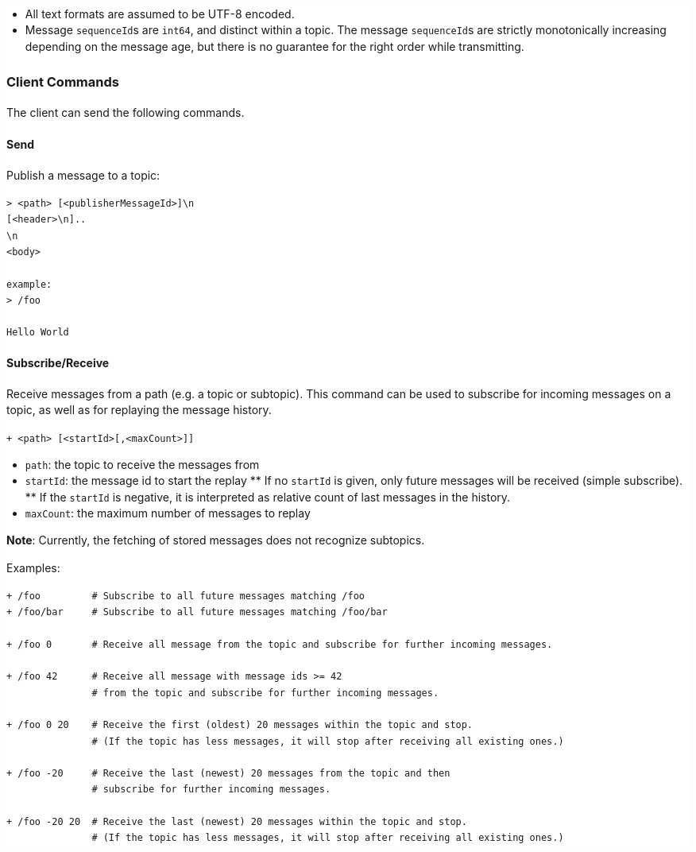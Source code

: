 * All text formats are assumed to be UTF-8 encoded.
* Message `sequenceId`s are `int64`, and distinct within a topic.
  The message `sequenceId`s are strictly monotonically increasing depending on the message age, but there is no guarantee for the right order while transmitting.

### Client Commands
The client can send the following commands.

#### Send
Publish a message to a topic:
```
> <path> [<publisherMessageId>]\n
[<header>\n]..
\n
<body>

example:
> /foo

Hello World
```

#### Subscribe/Receive
Receive messages from a path (e.g. a topic or subtopic).
This command can be used to subscribe for incoming messages on a topic,
as well as for replaying the message history.
```
+ <path> [<startId>[,<maxCount>]]
```
* `path`: the topic to receive the messages from
* `startId`: the message id to start the replay
** If no `startId` is given, only future messages will be received (simple subscribe).
** If the `startId` is negative, it is interpreted as relative count of last messages in the history.
* `maxCount`: the maximum number of messages to replay

__Note__: Currently, the fetching of stored messages does not recognize subtopics.

Examples:
```
+ /foo         # Subscribe to all future messages matching /foo
+ /foo/bar     # Subscribe to all future messages matching /foo/bar

+ /foo 0       # Receive all message from the topic and subscribe for further incoming messages.

+ /foo 42      # Receive all message with message ids >= 42
               # from the topic and subscribe for further incoming messages.

+ /foo 0 20    # Receive the first (oldest) 20 messages within the topic and stop.
               # (If the topic has less messages, it will stop after receiving all existing ones.)

+ /foo -20     # Receive the last (newest) 20 messages from the topic and then
               # subscribe for further incoming messages.

+ /foo -20 20  # Receive the last (newest) 20 messages within the topic and stop.
               # (If the topic has less messages, it will stop after receiving all existing ones.)
```
